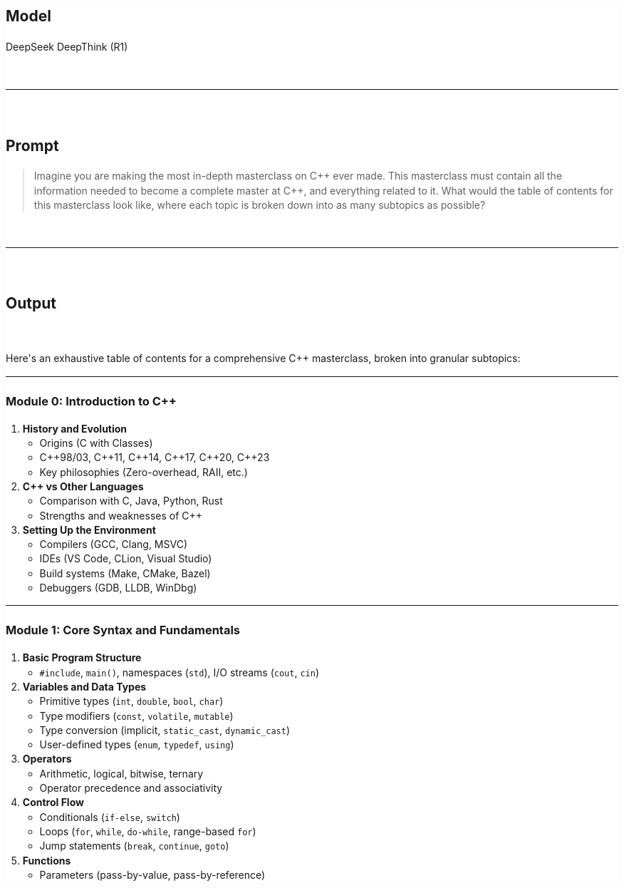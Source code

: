 ## Model

DeepSeek DeepThink (R1)

<br>

---

<br>

## Prompt

> Imagine you are making the most in-depth masterclass on C++ ever made. This masterclass must contain all the information needed to become a complete master at C++, and everything related to it. What would the table of contents for this masterclass look like, where each topic is broken down into as many subtopics as possible?

<br>

---

<br>

## Output

<br>

Here's an exhaustive table of contents for a comprehensive C++ masterclass, broken into granular subtopics:

---

### **Module 0: Introduction to C++**
1. **History and Evolution**
   - Origins (C with Classes)
   - C++98/03, C++11, C++14, C++17, C++20, C++23
   - Key philosophies (Zero-overhead, RAII, etc.)
2. **C++ vs Other Languages**
   - Comparison with C, Java, Python, Rust
   - Strengths and weaknesses of C++
3. **Setting Up the Environment**
   - Compilers (GCC, Clang, MSVC)
   - IDEs (VS Code, CLion, Visual Studio)
   - Build systems (Make, CMake, Bazel)
   - Debuggers (GDB, LLDB, WinDbg)

---

### **Module 1: Core Syntax and Fundamentals**
1. **Basic Program Structure**
   - `#include`, `main()`, namespaces (`std`), I/O streams (`cout`, `cin`)
2. **Variables and Data Types**
   - Primitive types (`int`, `double`, `bool`, `char`)
   - Type modifiers (`const`, `volatile`, `mutable`)
   - Type conversion (implicit, `static_cast`, `dynamic_cast`)
   - User-defined types (`enum`, `typedef`, `using`)
3. **Operators**
   - Arithmetic, logical, bitwise, ternary
   - Operator precedence and associativity
4. **Control Flow**
   - Conditionals (`if-else`, `switch`)
   - Loops (`for`, `while`, `do-while`, range-based `for`)
   - Jump statements (`break`, `continue`, `goto`)
5. **Functions**
   - Parameters (pass-by-value, pass-by-reference)
